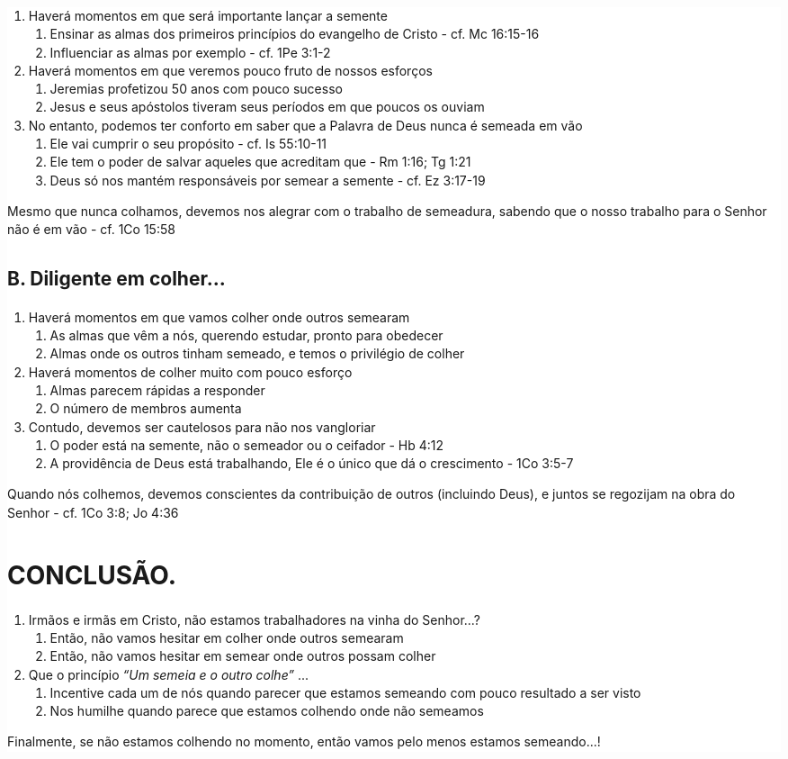    1. Haverá momentos em que será importante lançar a semente  
      1. Ensinar as almas dos primeiros princípios do evangelho de Cristo - cf. Mc 16:15-16  
      2. Influenciar as almas por exemplo - cf. 1Pe 3:1-2  
   2. Haverá momentos em que veremos pouco fruto de nossos esforços  
      1. Jeremias profetizou 50 anos com pouco sucesso  
      2. Jesus e seus apóstolos tiveram seus períodos em que poucos os ouviam  
   3. No entanto, podemos ter conforto em saber que a Palavra de Deus nunca é semeada em vão  
      1. Ele vai cumprir o seu propósito - cf. Is 55:10-11  
      2. Ele tem o poder de salvar aqueles que acreditam que - Rm 1:16; Tg 1:21  
      3. Deus só nos mantém responsáveis por semear a semente - cf. Ez 3:17-19

Mesmo que nunca colhamos, devemos nos alegrar com o trabalho de semeadura, sabendo que o nosso trabalho para o Senhor não é em vão - cf. 1Co 15:58

## B.   Diligente em colher...

   1. Haverá momentos em que vamos colher onde outros semearam  
      1. As almas que vêm a nós, querendo estudar, pronto para obedecer  
      2. Almas onde os outros tinham semeado, e temos o privilégio de colher  
   2. Haverá momentos de colher muito com pouco esforço  
      1. Almas parecem rápidas a responder  
      2. O número de membros aumenta  
   3. Contudo, devemos ser cautelosos para não nos vangloriar  
      1. O poder está na semente, não o semeador ou o ceifador - Hb 4:12  
      2. A providência de Deus está trabalhando, Ele é o único que dá o crescimento - 1Co 3:5-7

Quando nós colhemos, devemos conscientes da contribuição de outros (incluindo Deus), e juntos se regozijam na obra do Senhor - cf. 1Co 3:8; Jo 4:36

# CONCLUSÃO.

1. Irmãos e irmãs em Cristo, não estamos trabalhadores na vinha do Senhor...?  
   1. Então, não vamos hesitar em colher onde outros semearam  
   2. Então, não vamos hesitar em semear onde outros possam colher  
2. Que o princípio *“Um semeia e o outro colhe”* ...  
   1. Incentive cada um de nós quando parecer que estamos semeando com pouco resultado a ser visto  
   2. Nos humilhe quando parece que estamos colhendo onde não semeamos

Finalmente, se não estamos colhendo no momento, então vamos pelo menos estamos semeando...!